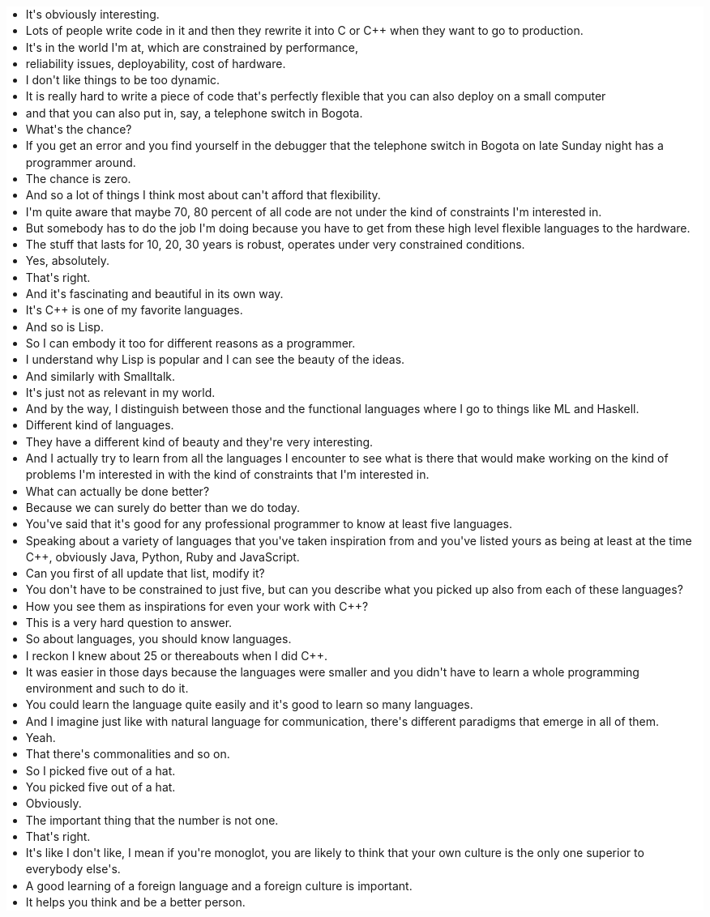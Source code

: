 *  It's obviously interesting.
*  Lots of people write code in it and then they rewrite it into C or C++ when they want to go to production.
*  It's in the world I'm at, which are constrained by performance,
*  reliability issues, deployability, cost of hardware.
*  I don't like things to be too dynamic.
*  It is really hard to write a piece of code that's perfectly flexible that you can also deploy on a small computer
*  and that you can also put in, say, a telephone switch in Bogota.
*  What's the chance?
*  If you get an error and you find yourself in the debugger that the telephone switch in Bogota on late Sunday night has a programmer around.
*  The chance is zero.
*  And so a lot of things I think most about can't afford that flexibility.
*  I'm quite aware that maybe 70, 80 percent of all code are not under the kind of constraints I'm interested in.
*  But somebody has to do the job I'm doing because you have to get from these high level flexible languages to the hardware.
*  The stuff that lasts for 10, 20, 30 years is robust, operates under very constrained conditions.
*  Yes, absolutely.
*  That's right.
*  And it's fascinating and beautiful in its own way.
*  It's C++ is one of my favorite languages.
*  And so is Lisp.
*  So I can embody it too for different reasons as a programmer.
*  I understand why Lisp is popular and I can see the beauty of the ideas.
*  And similarly with Smalltalk.
*  It's just not as relevant in my world.
*  And by the way, I distinguish between those and the functional languages where I go to things like ML and Haskell.
*  Different kind of languages.
*  They have a different kind of beauty and they're very interesting.
*  And I actually try to learn from all the languages I encounter to see what is there that would make working on the kind of problems I'm interested in with the kind of constraints that I'm interested in.
*  What can actually be done better?
*  Because we can surely do better than we do today.
*  You've said that it's good for any professional programmer to know at least five languages.
*  Speaking about a variety of languages that you've taken inspiration from and you've listed yours as being at least at the time C++, obviously Java, Python, Ruby and JavaScript.
*  Can you first of all update that list, modify it?
*  You don't have to be constrained to just five, but can you describe what you picked up also from each of these languages?
*  How you see them as inspirations for even your work with C++?
*  This is a very hard question to answer.
*  So about languages, you should know languages.
*  I reckon I knew about 25 or thereabouts when I did C++.
*  It was easier in those days because the languages were smaller and you didn't have to learn a whole programming environment and such to do it.
*  You could learn the language quite easily and it's good to learn so many languages.
*  And I imagine just like with natural language for communication, there's different paradigms that emerge in all of them.
*  Yeah.
*  That there's commonalities and so on.
*  So I picked five out of a hat.
*  You picked five out of a hat.
*  Obviously.
*  The important thing that the number is not one.
*  That's right.
*  It's like I don't like, I mean if you're monoglot, you are likely to think that your own culture is the only one superior to everybody else's.
*  A good learning of a foreign language and a foreign culture is important.
*  It helps you think and be a better person.